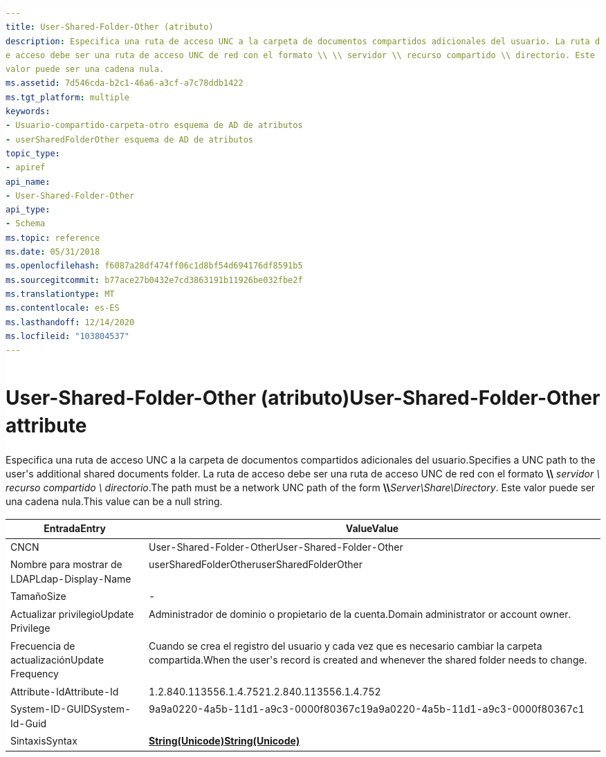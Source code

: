 ```yaml
---
title: User-Shared-Folder-Other (atributo)
description: Especifica una ruta de acceso UNC a la carpeta de documentos compartidos adicionales del usuario. La ruta de acceso debe ser una ruta de acceso UNC de red con el formato \\ \\ servidor \\ recurso compartido \\ directorio. Este valor puede ser una cadena nula.
ms.assetid: 7d546cda-b2c1-46a6-a3cf-a7c78ddb1422
ms.tgt_platform: multiple
keywords:
- Usuario-compartido-carpeta-otro esquema de AD de atributos
- userSharedFolderOther esquema de AD de atributos
topic_type:
- apiref
api_name:
- User-Shared-Folder-Other
api_type:
- Schema
ms.topic: reference
ms.date: 05/31/2018
ms.openlocfilehash: f6087a28df474ff06c1d8bf54d694176df8591b5
ms.sourcegitcommit: b77ace27b0432e7cd3863191b11926be032fbe2f
ms.translationtype: MT
ms.contentlocale: es-ES
ms.lasthandoff: 12/14/2020
ms.locfileid: "103804537"
---
```

# <a name="user-shared-folder-other-attribute"></a><span data-ttu-id="9491e-107">User-Shared-Folder-Other (atributo)</span><span class="sxs-lookup"><span data-stu-id="9491e-107">User-Shared-Folder-Other attribute</span></span>

<span data-ttu-id="9491e-108">Especifica una ruta de acceso UNC a la carpeta de documentos compartidos adicionales del usuario.</span><span class="sxs-lookup"><span data-stu-id="9491e-108">Specifies a UNC path to the user's additional shared documents folder.</span></span> <span data-ttu-id="9491e-109">La ruta de acceso debe ser una ruta de acceso UNC de red con el formato **\\\\** _servidor_ *_\\_* _recurso compartido_ *_\\_* _directorio_.</span><span class="sxs-lookup"><span data-stu-id="9491e-109">The path must be a network UNC path of the form **\\\\**_Server_*_\\_*_Share_*_\\_*_Directory_.</span></span> <span data-ttu-id="9491e-110">Este valor puede ser una cadena nula.</span><span class="sxs-lookup"><span data-stu-id="9491e-110">This value can be a null string.</span></span>



| <span data-ttu-id="9491e-111">Entrada</span><span class="sxs-lookup"><span data-stu-id="9491e-111">Entry</span></span> | <span data-ttu-id="9491e-112">Value</span><span class="sxs-lookup"><span data-stu-id="9491e-112">Value</span></span> |
|-------------------|-----------------------------------------------------------------------------------|
| <span data-ttu-id="9491e-113">CN</span><span class="sxs-lookup"><span data-stu-id="9491e-113">CN</span></span>                | <span data-ttu-id="9491e-114">User-Shared-Folder-Other</span><span class="sxs-lookup"><span data-stu-id="9491e-114">User-Shared-Folder-Other</span></span>                                                          |
| <span data-ttu-id="9491e-115">Nombre para mostrar de LDAP</span><span class="sxs-lookup"><span data-stu-id="9491e-115">Ldap-Display-Name</span></span> | <span data-ttu-id="9491e-116">userSharedFolderOther</span><span class="sxs-lookup"><span data-stu-id="9491e-116">userSharedFolderOther</span></span>                                                             |
| <span data-ttu-id="9491e-117">Tamaño</span><span class="sxs-lookup"><span data-stu-id="9491e-117">Size</span></span>              | \-                                                                                |
| <span data-ttu-id="9491e-118">Actualizar privilegio</span><span class="sxs-lookup"><span data-stu-id="9491e-118">Update Privilege</span></span>  | <span data-ttu-id="9491e-119">Administrador de dominio o propietario de la cuenta.</span><span class="sxs-lookup"><span data-stu-id="9491e-119">Domain administrator or account owner.</span></span>                                            |
| <span data-ttu-id="9491e-120">Frecuencia de actualización</span><span class="sxs-lookup"><span data-stu-id="9491e-120">Update Frequency</span></span>  | <span data-ttu-id="9491e-121">Cuando se crea el registro del usuario y cada vez que es necesario cambiar la carpeta compartida.</span><span class="sxs-lookup"><span data-stu-id="9491e-121">When the user's record is created and whenever the shared folder needs to change.</span></span> |
| <span data-ttu-id="9491e-122">Attribute-Id</span><span class="sxs-lookup"><span data-stu-id="9491e-122">Attribute-Id</span></span>      | <span data-ttu-id="9491e-123">1.2.840.113556.1.4.752</span><span class="sxs-lookup"><span data-stu-id="9491e-123">1.2.840.113556.1.4.752</span></span>                                                            |
| <span data-ttu-id="9491e-124">System-ID-GUID</span><span class="sxs-lookup"><span data-stu-id="9491e-124">System-Id-Guid</span></span>    | <span data-ttu-id="9491e-125">9a9a0220-4a5b-11d1-a9c3-0000f80367c1</span><span class="sxs-lookup"><span data-stu-id="9491e-125">9a9a0220-4a5b-11d1-a9c3-0000f80367c1</span></span>                                              |
| <span data-ttu-id="9491e-126">Sintaxis</span><span class="sxs-lookup"><span data-stu-id="9491e-126">Syntax</span></span>            | [<span data-ttu-id="9491e-127">**String(Unicode)**</span><span class="sxs-lookup"><span data-stu-id="9491e-127">**String(Unicode)**</span></span>](s-string-unicode.md)                                       |
